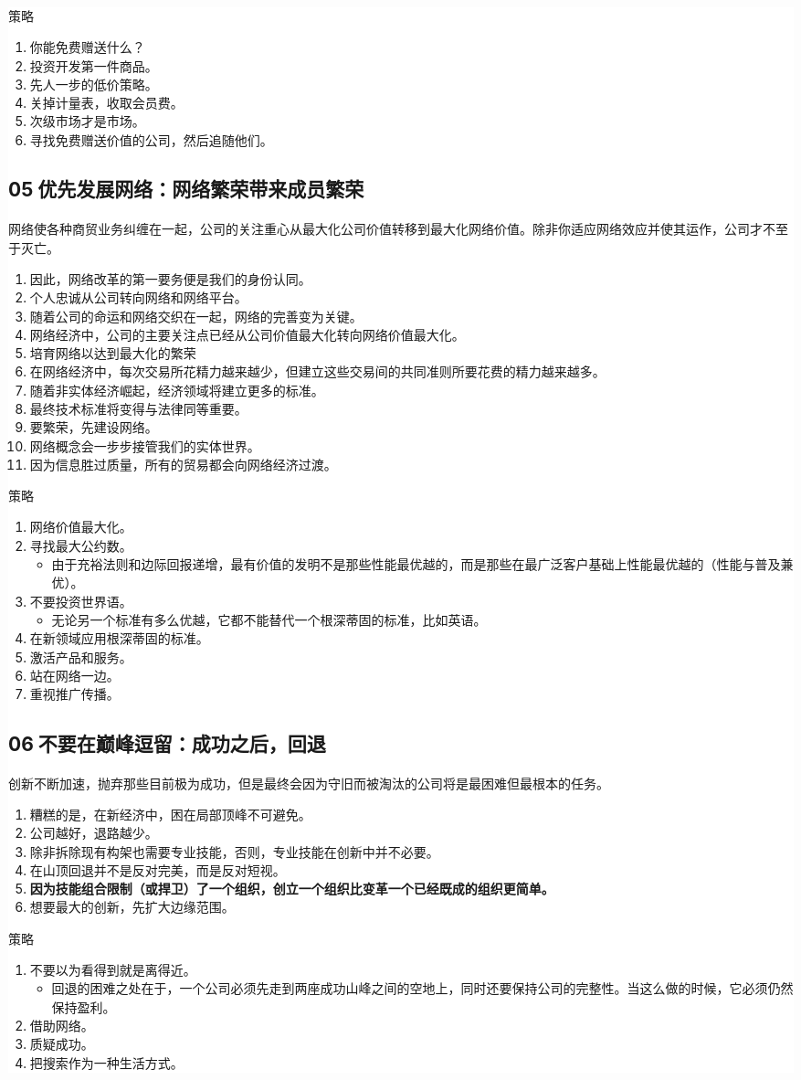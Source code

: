 策略

1. 你能免费赠送什么？
1. 投资开发第一件商品。
1. 先人一步的低价策略。
1. 关掉计量表，收取会员费。
1. 次级市场才是市场。
1. 寻找免费赠送价值的公司，然后追随他们。

## 05 优先发展网络：网络繁荣带来成员繁荣
网络使各种商贸业务纠缠在一起，公司的关注重心从最大化公司价值转移到最大化网络价值。除非你适应网络效应并使其运作，公司才不至于灭亡。

1. 因此，网络改革的第一要务便是我们的身份认同。
1. 个人忠诚从公司转向网络和网络平台。
1. 随着公司的命运和网络交织在一起，网络的完善变为关键。
1. 网络经济中，公司的主要关注点已经从公司价值最大化转向网络价值最大化。
1. 培育网络以达到最大化的繁荣
1. 在网络经济中，每次交易所花精力越来越少，但建立这些交易间的共同准则所要花费的精力越来越多。
1. 随着非实体经济崛起，经济领域将建立更多的标准。
1. 最终技术标准将变得与法律同等重要。
1. 要繁荣，先建设网络。
1. 网络概念会一步步接管我们的实体世界。
1. 因为信息胜过质量，所有的贸易都会向网络经济过渡。

策略

1. 网络价值最大化。
1. 寻找最大公约数。
    - 由于充裕法则和边际回报递增，最有价值的发明不是那些性能最优越的，而是那些在最广泛客户基础上性能最优越的（性能与普及兼优）。
1. 不要投资世界语。
    - 无论另一个标准有多么优越，它都不能替代一个根深蒂固的标准，比如英语。
1. 在新领域应用根深蒂固的标准。
1. 激活产品和服务。
1. 站在网络一边。
1. 重视推广传播。

## 06 不要在巅峰逗留：成功之后，回退
创新不断加速，抛弃那些目前极为成功，但是最终会因为守旧而被淘汰的公司将是最困难但最根本的任务。

1. 糟糕的是，在新经济中，困在局部顶峰不可避免。
1. 公司越好，退路越少。
1. 除非拆除现有构架也需要专业技能，否则，专业技能在创新中并不必要。
1. 在山顶回退并不是反对完美，而是反对短视。
1. **因为技能组合限制（或捍卫）了一个组织，创立一个组织比变革一个已经既成的组织更简单。**
1. 想要最大的创新，先扩大边缘范围。

策略

1. 不要以为看得到就是离得近。
    - 回退的困难之处在于，一个公司必须先走到两座成功山峰之间的空地上，同时还要保持公司的完整性。当这么做的时候，它必须仍然保持盈利。
1. 借助网络。
1. 质疑成功。
1. 把搜索作为一种生活方式。
